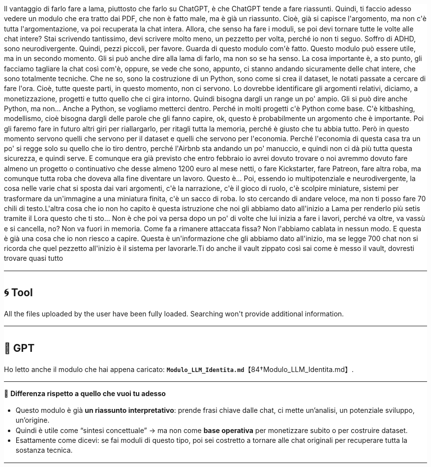 Il vantaggio di farlo fare a lama, piuttosto che farlo su ChatGPT, è che ChatGPT tende a fare riassunti. Quindi, ti faccio adesso vedere un modulo che era tratto dai PDF, che non è fatto male, ma è già un riassunto. Cioè, già si capisce l'argomento, ma non c'è tutta l'argomentazione, va poi recuperata la chat intera. Allora, che senso ha fare i moduli, se poi devi tornare tutte le volte alle chat intere? Stai scrivendo tantissimo, devi scrivere molto meno, un pezzetto per volta, perché io non ti seguo. Soffro di ADHD, sono neurodivergente. Quindi, pezzi piccoli, per favore. Guarda di questo modulo com'è fatto. Questo modulo può essere utile, ma in un secondo momento. Gli si può anche dire alla lama di farlo, ma non so se ha senso. La cosa importante è, a sto punto, gli facciamo tagliare la chat così com'è, oppure, se vede che sono, appunto, ci stanno andando sicuramente delle chat intere, che sono totalmente tecniche. Che ne so, sono la costruzione di un Python, sono come si crea il dataset, le notati passate a cercare di fare l'ora. Cioè, tutte queste parti, in questo momento, non ci servono. Lo dovrebbe identificare gli argomenti relativi, diciamo, a monetizzazione, progetti e tutto quello che ci gira intorno. Quindi bisogna dargli un range un po' ampio. Gli si può dire anche Python, ma non... Anche a Python, se vogliamo metterci dentro. Perché in molti progetti c'è Python come base. C'è kitbashing, modellismo, cioè bisogna dargli delle parole che gli fanno capire, ok, questo è probabilmente un argomento che è importante. Poi gli faremo fare in futuro altri giri per riallargarlo, per ritagli tutta la memoria, perché è giusto che tu abbia tutto. Però in questo momento servono quelli che servono per il dataset e quelli che servono per l'economia. Perché l'economia di questa casa tra un po' si regge solo su quello che io tiro dentro, perché l'Airbnb sta andando un po' manuccio, e quindi non ci dà più tutta questa sicurezza, e quindi serve. E comunque era già previsto che entro febbraio io avrei dovuto trovare o noi avremmo dovuto fare almeno un progetto o continuativo che desse almeno 1200 euro al mese netti, o fare Kickstarter, fare Patreon, fare altra roba, ma comunque tutta roba che doveva alla fine diventare un lavoro. Questo è... Poi, essendo io multipotenziale e neurodivergente, la cosa nelle varie chat si sposta dai vari argomenti, c'è la narrazione, c'è il gioco di ruolo, c'è scolpire miniature, sistemi per trasformare da un'immagine a una miniatura finita, c'è un sacco di roba. Io sto cercando di andare veloce, ma non ti posso fare 70 chili di testo.L'altra cosa che io non ho capito è questa istruzione che noi gli abbiamo dato all'inizio a Lama per renderlo più setis tramite il Lora questo che ti sto... Non è che poi va persa dopo un po' di volte che lui inizia a fare i lavori, perché va oltre, va vassù e si cancella, no? Non va fuori in memoria. Come fa a rimanere attaccata fissa? Non l'abbiamo cablata in nessun modo. E questa è già una cosa che io non riesco a capire. Questa è un'informazione che gli abbiamo dato all'inizio, ma se legge 700 chat non si ricorda che quel pezzetto all'inizio è il sistema per lavorarle.Ti do anche il vault zippato così sai come è messo il vault, dovresti trovare quasi tutto

---

## 🌀 **Tool**

All the files uploaded by the user have been fully loaded. Searching won't provide additional information.

---

## 🤖 **GPT**

Ho letto anche il modulo che hai appena caricato: **`Modulo_LLM_Identita.md`**【84†Modulo_LLM_Identita.md】.  

---

📌 **Differenza rispetto a quello che vuoi tu adesso**  
- Questo modulo è già **un riassunto interpretativo**: prende frasi chiave dalle chat, ci mette un’analisi, un potenziale sviluppo, un’origine.  
- Quindi è utile come “sintesi concettuale” → ma non come **base operativa** per monetizzare subito o per costruire dataset.  
- Esattamente come dicevi: se fai moduli di questo tipo, poi sei costretto a tornare alle chat originali per recuperare tutta la sostanza tecnica.  

---
